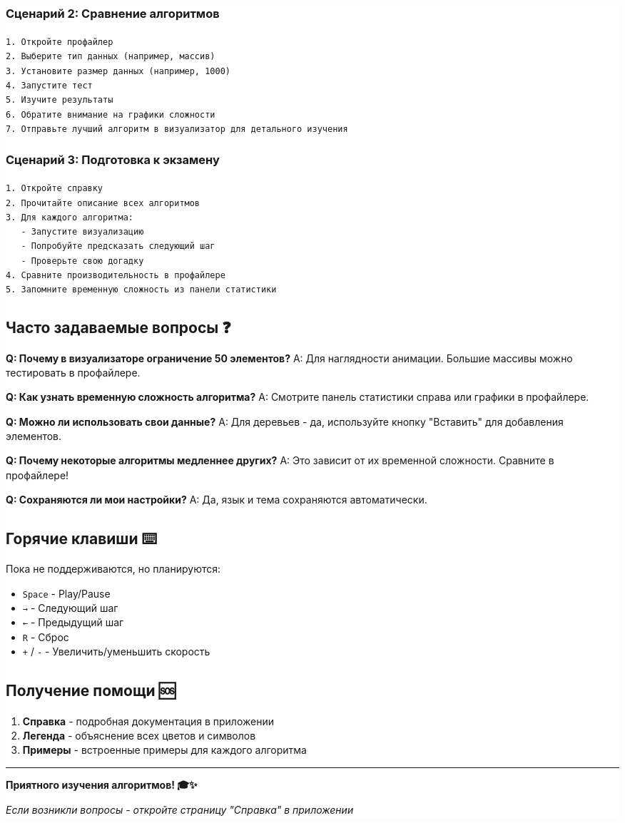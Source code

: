 ### Сценарий 2: Сравнение алгоритмов
```
1. Откройте профайлер
2. Выберите тип данных (например, массив)
3. Установите размер данных (например, 1000)
4. Запустите тест
5. Изучите результаты
6. Обратите внимание на графики сложности
7. Отправьте лучший алгоритм в визуализатор для детального изучения
```

### Сценарий 3: Подготовка к экзамену
```
1. Откройте справку
2. Прочитайте описание всех алгоритмов
3. Для каждого алгоритма:
   - Запустите визуализацию
   - Попробуйте предсказать следующий шаг
   - Проверьте свою догадку
4. Сравните производительность в профайлере
5. Запомните временную сложность из панели статистики
```

## Часто задаваемые вопросы ❓

**Q: Почему в визуализаторе ограничение 50 элементов?**
A: Для наглядности анимации. Большие массивы можно тестировать в профайлере.

**Q: Как узнать временную сложность алгоритма?**
A: Смотрите панель статистики справа или графики в профайлере.

**Q: Можно ли использовать свои данные?**
A: Для деревьев - да, используйте кнопку "Вставить" для добавления элементов.

**Q: Почему некоторые алгоритмы медленнее других?**
A: Это зависит от их временной сложности. Сравните в профайлере!

**Q: Сохраняются ли мои настройки?**
A: Да, язык и тема сохраняются автоматически.

## Горячие клавиши ⌨️

Пока не поддерживаются, но планируются:
- `Space` - Play/Pause
- `→` - Следующий шаг
- `←` - Предыдущий шаг
- `R` - Сброс
- `+` / `-` - Увеличить/уменьшить скорость

## Получение помощи 🆘

1. **Справка** - подробная документация в приложении
2. **Легенда** - объяснение всех цветов и символов
3. **Примеры** - встроенные примеры для каждого алгоритма

---

**Приятного изучения алгоритмов! 🎓✨**

*Если возникли вопросы - откройте страницу "Справка" в приложении*
